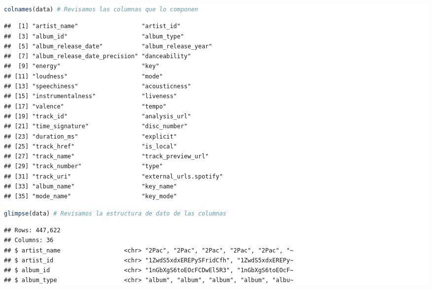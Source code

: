 ``` r
colnames(data) # Revisamos las columnas que lo componen
```

    ##  [1] "artist_name"                  "artist_id"                   
    ##  [3] "album_id"                     "album_type"                  
    ##  [5] "album_release_date"           "album_release_year"          
    ##  [7] "album_release_date_precision" "danceability"                
    ##  [9] "energy"                       "key"                         
    ## [11] "loudness"                     "mode"                        
    ## [13] "speechiness"                  "acousticness"                
    ## [15] "instrumentalness"             "liveness"                    
    ## [17] "valence"                      "tempo"                       
    ## [19] "track_id"                     "analysis_url"                
    ## [21] "time_signature"               "disc_number"                 
    ## [23] "duration_ms"                  "explicit"                    
    ## [25] "track_href"                   "is_local"                    
    ## [27] "track_name"                   "track_preview_url"           
    ## [29] "track_number"                 "type"                        
    ## [31] "track_uri"                    "external_urls.spotify"       
    ## [33] "album_name"                   "key_name"                    
    ## [35] "mode_name"                    "key_mode"

``` r
glimpse(data) # Revisamos la estructura de dato de las columnas
```

    ## Rows: 447,622
    ## Columns: 36
    ## $ artist_name                  <chr> "2Pac", "2Pac", "2Pac", "2Pac", "2Pac", "~
    ## $ artist_id                    <chr> "1ZwdS5xdxEREPySFridCfh", "1ZwdS5xdxEREPy~
    ## $ album_id                     <chr> "1nGbXgS6toEOcFCDwEl5R3", "1nGbXgS6toEOcF~
    ## $ album_type                   <chr> "album", "album", "album", "album", "albu~